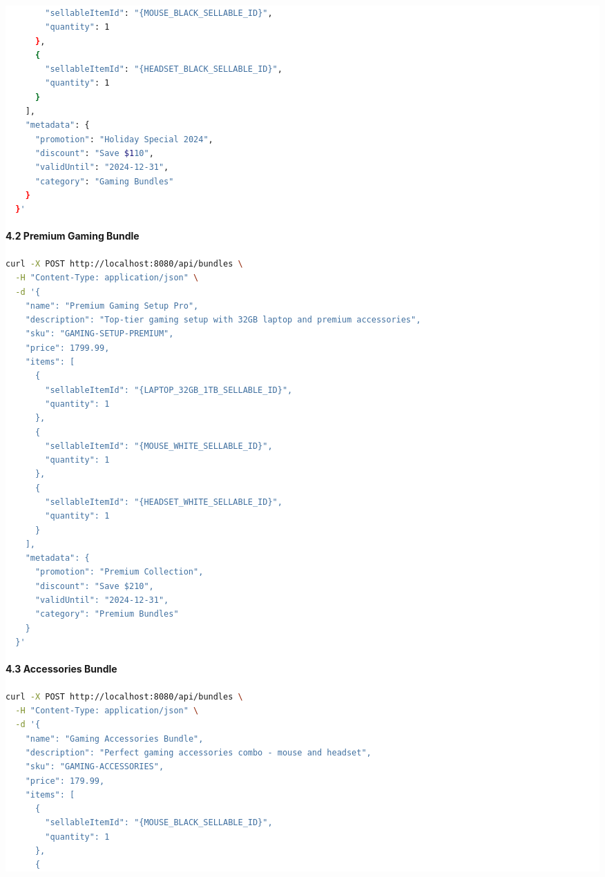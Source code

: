 ```bash
        "sellableItemId": "{MOUSE_BLACK_SELLABLE_ID}",
        "quantity": 1
      },
      {
        "sellableItemId": "{HEADSET_BLACK_SELLABLE_ID}",
        "quantity": 1
      }
    ],
    "metadata": {
      "promotion": "Holiday Special 2024",
      "discount": "Save $110",
      "validUntil": "2024-12-31",
      "category": "Gaming Bundles"
    }
  }'
```

#### 4.2 Premium Gaming Bundle
```bash
curl -X POST http://localhost:8080/api/bundles \
  -H "Content-Type: application/json" \
  -d '{
    "name": "Premium Gaming Setup Pro",
    "description": "Top-tier gaming setup with 32GB laptop and premium accessories",
    "sku": "GAMING-SETUP-PREMIUM",
    "price": 1799.99,
    "items": [
      {
        "sellableItemId": "{LAPTOP_32GB_1TB_SELLABLE_ID}",
        "quantity": 1
      },
      {
        "sellableItemId": "{MOUSE_WHITE_SELLABLE_ID}",
        "quantity": 1
      },
      {
        "sellableItemId": "{HEADSET_WHITE_SELLABLE_ID}",
        "quantity": 1
      }
    ],
    "metadata": {
      "promotion": "Premium Collection",
      "discount": "Save $210",
      "validUntil": "2024-12-31",
      "category": "Premium Bundles"
    }
  }'
```

#### 4.3 Accessories Bundle
```bash
curl -X POST http://localhost:8080/api/bundles \
  -H "Content-Type: application/json" \
  -d '{
    "name": "Gaming Accessories Bundle",
    "description": "Perfect gaming accessories combo - mouse and headset",
    "sku": "GAMING-ACCESSORIES",
    "price": 179.99,
    "items": [
      {
        "sellableItemId": "{MOUSE_BLACK_SELLABLE_ID}",
        "quantity": 1
      },
      {
```